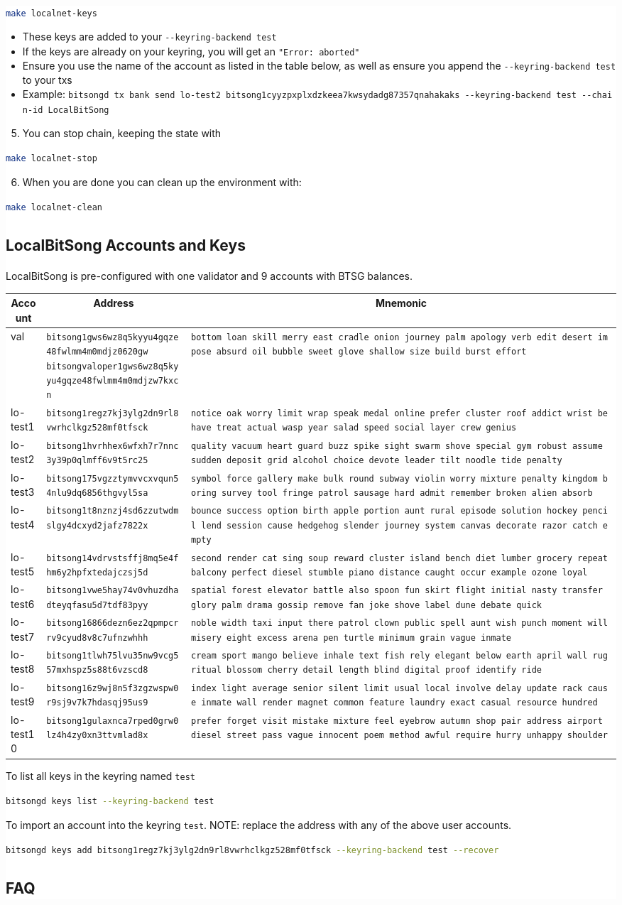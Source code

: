 ```bash
make localnet-keys
```

- These keys are added to your `--keyring-backend test`
- If the keys are already on your keyring, you will get an `"Error: aborted"`
- Ensure you use the name of the account as listed in the table below, as well as ensure you append the `--keyring-backend test` to your txs
- Example: `bitsongd tx bank send lo-test2 bitsong1cyyzpxplxdzkeea7kwsydadg87357qnahakaks --keyring-backend test --chain-id LocalBitSong`

5. You can stop chain, keeping the state with

```bash
make localnet-stop
```

6. When you are done you can clean up the environment with:

```bash
make localnet-clean
```

## LocalBitSong Accounts and Keys

LocalBitSong is pre-configured with one validator and 9 accounts with BTSG balances.

| Account   | Address                                                                                                | Mnemonic                                                                                                                                                                   |
|-----------|--------------------------------------------------------------------------------------------------------|----------------------------------------------------------------------------------------------------------------------------------------------------------------------------|
| val    | `bitsong1gws6wz8q5kyyu4gqze48fwlmm4m0mdjz0620gw`<br/>`bitsongvaloper1gws6wz8q5kyyu4gqze48fwlmm4m0mdjzw7kxcn` | `bottom loan skill merry east cradle onion journey palm apology verb edit desert impose absurd oil bubble sweet glove shallow size build burst effort`                    |
| lo-test1  | `bitsong1regz7kj3ylg2dn9rl8vwrhclkgz528mf0tfsck`                                                          | `notice oak worry limit wrap speak medal online prefer cluster roof addict wrist behave treat actual wasp year salad speed social layer crew genius`                       |
| lo-test2  | `bitsong1hvrhhex6wfxh7r7nnc3y39p0qlmff6v9t5rc25`                                                          | `quality vacuum heart guard buzz spike sight swarm shove special gym robust assume sudden deposit grid alcohol choice devote leader tilt noodle tide penalty`              |
| lo-test3  | `bitsong175vgzztymvvcxvqun54nlu9dq6856thgvyl5sa`                                                          | `symbol force gallery make bulk round subway violin worry mixture penalty kingdom boring survey tool fringe patrol sausage hard admit remember broken alien absorb`        |
| lo-test4  | `bitsong1t8nznzj4sd6zzutwdmslgy4dcxyd2jafz7822x`                                                          | `bounce success option birth apple portion aunt rural episode solution hockey pencil lend session cause hedgehog slender journey system canvas decorate razor catch empty` |
| lo-test5  | `bitsong14vdrvstsffj8mq5e4fhm6y2hpfxtedajczsj5d`                                                          | `second render cat sing soup reward cluster island bench diet lumber grocery repeat balcony perfect diesel stumble piano distance caught occur example ozone loyal`        |
| lo-test6  | `bitsong1vwe5hay74v0vhuzdhadteyqfasu5d7tdf83pyy`                                                          | `spatial forest elevator battle also spoon fun skirt flight initial nasty transfer glory palm drama gossip remove fan joke shove label dune debate quick`                  |
| lo-test7  | `bitsong16866dezn6ez2qpmpcrrv9cyud8v8c7ufnzwhhh`                                                          | `noble width taxi input there patrol clown public spell aunt wish punch moment will misery eight excess arena pen turtle minimum grain vague inmate`                       |
| lo-test8  | `bitsong1tlwh75lvu35nw9vcg557mxhspz5s88t6vzscd8`                                                          | `cream sport mango believe inhale text fish rely elegant below earth april wall rug ritual blossom cherry detail length blind digital proof identify ride`                 |
| lo-test9  | `bitsong16z9wj8n5f3zgzwspw0r9sj9v7k7hdasqj95us9`                                                          | `index light average senior silent limit usual local involve delay update rack cause inmate wall render magnet common feature laundry exact casual resource hundred`       |
| lo-test10 | `bitsong1gulaxnca7rped0grw0lz4h4zy0xn3ttvmlad8x`                                                          | `prefer forget visit mistake mixture feel eyebrow autumn shop pair address airport diesel street pass vague innocent poem method awful require hurry unhappy shoulder`     |

To list all keys in the keyring named `test`
```bash
bitsongd keys list --keyring-backend test
```

To import an account into the keyring `test`. NOTE: replace the address with any of the above user accounts. 
```bash
bitsongd keys add bitsong1regz7kj3ylg2dn9rl8vwrhclkgz528mf0tfsck --keyring-backend test --recover
```

## FAQ


